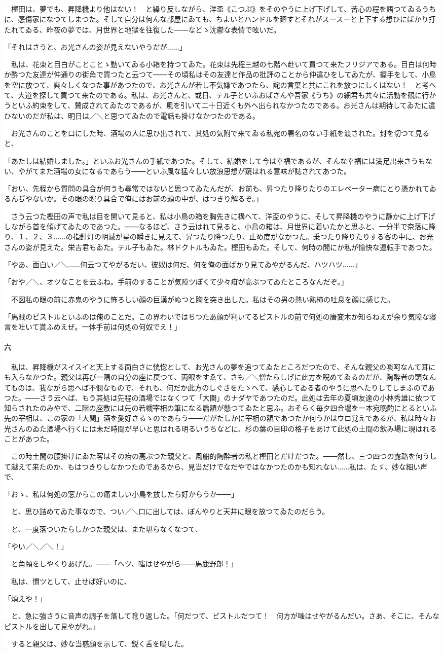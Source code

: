 　樫田は、夢でも、昇降機より他はない！　と繰り反しながら、洋盃《こつぷ》をそのやうに上げ下げして、苦心の程を語つてゐるうちに、感傷家になつてしまつた。そして自分は何んな部屋にゐても、ちよいとハンドルを廻すとそれがスースーと上下する想ひにばかり打たれてゐる、昨夜の夢では、月世界と地獄を往復した――などゝ沈鬱な表情で呟いだ。

「それはさうと、お光さんの姿が見えないやうだが……」

　私は、花束と目白がことことゝ動いてゐる小箱を持つてゐた。花束は先程三越の七階へ赴いて買つて来たフリジアである。目白は何時か酔つた友達が仲通りの街角で買つたと云つて――その頃私はその友達と作品の批評のことから仲違ひをしてゐたが、握手をして、小鳥を空に放つて、爽々しくなつた事があつたので、お光さんが若し不気嫌であつたら、詫の言葉と共にこれを放つにしくはない！　と考へて、大道を探して買つて来たのである。私は、お光さんと、或日、テル子といふおばさんや吾家《うち》の細君も共々に活動を観に行かうといふ約束をして、賛成されてゐたのであるが、風を引いて二十日近くも外へ出られなかつたのである。お光さんは期待してゐたに違ひないのだが私は、明日は／＼と思つてゐたので電話も掛けなかつたのである。

　お光さんのことを口にした時、酒場の人に思ひ出されて、其処の気附で来てゐる私宛の署名のない手紙を渡された。封を切つて見ると、

「あたしは結婚しました。」といふお光さんの手紙であつた。そして、結婚をして今は幸福であるが、そんな幸福には満足出来さうもない、やがてまた酒場の女になるであらう――といふ風な猛々しい放浪思想が窺はれる意味が誌されてあつた。

「おい、先程から質問の具合が何うも尋常ではないと思つてゐたんだが、お前も、昇つたり降りたりのエレベーター病にとり憑かれてゐるんぢやないか。その眼の瞑り具合で俺にはお前の頭の中が、はつきり解るぞ。」

　さう云つた樫田の声で私は目を開いて見ると、私は小鳥の箱を胸先きに構へて、洋盃のやうに、そして昇降機のやうに静かに上げ下げしながら首を傾げてゐたのであつた。――なるほど、さう云はれて見ると、小鳥の箱は、月世界に着いたかと思ふと、一分半で奈落に降り、１、２、３……の指針灯の明滅が星の瞬きに見えて、昇つたり降つたり、止め度がなかつた。乗つたり降りたりする客の中に、お光さんの姿が見えた。栄吉君もゐた。テル子もゐた。林ドクトルもゐた。樫田もゐた。そして、何時の間にか私が愉快な運転手であつた。

「やあ、面白い／＼……何云つてやがるだい、彼奴は何だ、何を俺の面ばかり見てゐやがるんだ、ハツハツ……」

「おや／＼、オツなことを云ふね。手前のすることが気障ツぽくて少々疳が高ぶつてゐたところなんだぞ。」

　不図私の眼の前に赤鬼のやうに怖ろしい顔の巨漢がぬつと胸を突き出した。私はその男の熱い熟柿の吐息を顔に感じた。

「馬賊のピストルといふのは俺のことだ。この界わいではちつたあ顔が利いてるピストルの前で何処の唐変木か知らねえが余り気障な寝言を吐いて貰ふめえぜ。一体手前は何処の何奴でえ！」



#### 六




　私は、昇降機がスイスイと天上する面白さに恍惚として、お光さんの夢を追つてゐたところだつたので、そんな親父の啖呵なんて耳にも入らなかつた。親父は再び一隅の自分の座に戻つて、両眼をすゑて、さも／＼憎たらしげに此方を睨めてゐるのだが、陶酔者の頭なんてものは、我ながら思へば不憫なもので、それも、何だか此方のしぐさをたゝへて、感心してゐる者のやうに思へたりしてしまふのであつた。――さう云へば、もう其処は先程の酒場ではなくつて「大関」のナダヤであつたのだ。此処は去年の夏頃友達の小林秀雄に依つて知らされたのみやで、二階の座敷には先の若槻宰相の筆になる扁額が懸つてゐたと思ふ。おそらく毎夕四合壜を一本宛晩酌にとるといふ先の宰相は、この家の「大関」酒を愛好さるゝのであらう――だがたしかに宰相の額であつたか何うかはウロ覚えであるが、私は時々お光さんのゐた酒場へ行くには未だ時間が早いと思はれる明るいうちなどに、杉の葉の目印の格子をあけて此処の土間の飲み場に現はれることがあつた。

　この時土間の腰掛けにゐた客はその疳の高ぶつた親父と、風船的陶酔者の私と樫田とだけだつた。――然し、三つ四つの露路を何うして越えて来たのか、もはつきりしなかつたのであるから、見当だけでなだやではなかつたのかも知れない……私は、たゞ、妙な細い声で、

「おゝ、私は何処の窓からこの痛ましい小鳥を放したら好からうか――」

　と、思ひ詰めてゐた事なので、つい／＼口に出しては、ぼんやりと天井に眼を放つてゐたのだらう。

　と、一度落ついたらしかつた親父は、また堪らなくなつて、

「やい／＼／＼！」

　と角頤をしやくりあげた。――「ヘツ、嗤はせやがら――馬鹿野郎！」

　私は、慣ツとして、止せば好いのに、

「煩えや！」

　と、急に強さうに音声の調子を落して唸り返した。「何だつて、ピストルだつて！　何方が嗤はせやがるんだい。さあ、そこに、そんなピストルを出して見やがれ。」

　すると親父は、妙な当惑顔を示して、鋭く舌を鳴した。
